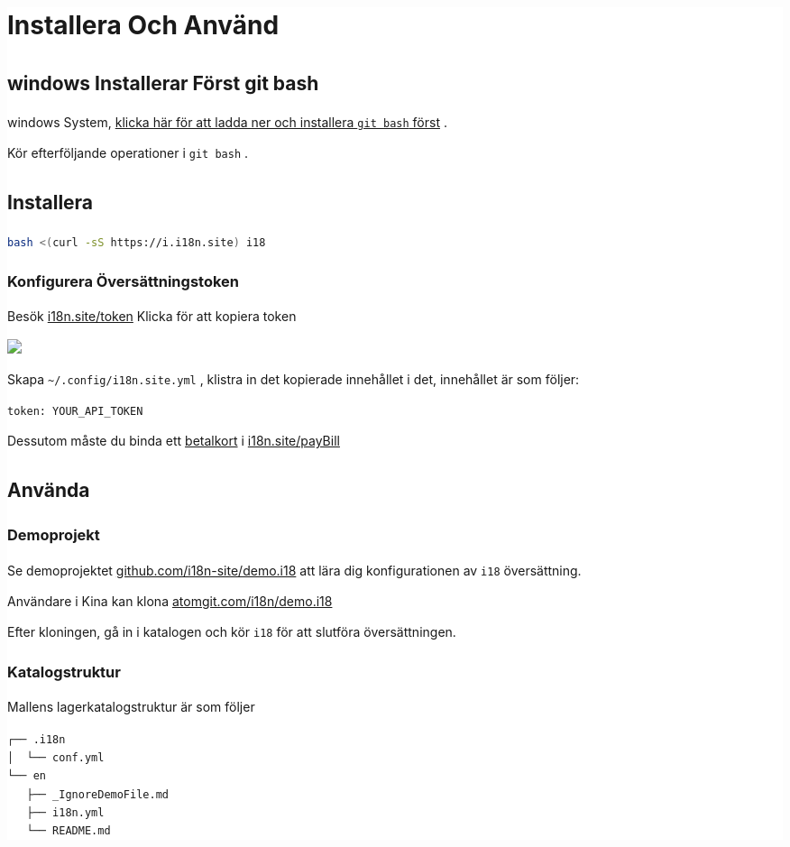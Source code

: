 # Installera Och Använd

## windows Installerar Först git bash

windows System, [klicka här för att ladda ner och installera `git bash` först](https://git-scm.com/download/win) .

Kör efterföljande operationer i `git bash` .

## Installera

```sh
bash <(curl -sS https://i.i18n.site) i18
```

### Konfigurera Översättningstoken

Besök [i18n.site/token](//i18n.site/token) Klicka för att kopiera token

<img src="https://p.3ti.site/1719911689.avif" style="width:400px">

Skapa `~/.config/i18n.site.yml` , klistra in det kopierade innehållet i det, innehållet är som följer:

```
token: YOUR_API_TOKEN
```

Dessutom måste du binda ett [betalkort](/#price) i [i18n.site/payBill](//i18n.site/payBill)

## Använda

### Demoprojekt

Se demoprojektet [github.com/i18n-site/demo.i18](//github.com/i18n-site/demo.i18) att lära dig konfigurationen av `i18` översättning.

Användare i Kina kan klona [atomgit.com/i18n/demo.i18](//atomgit.com/i18n/demo.i18)

Efter kloningen, gå in i katalogen och kör `i18` för att slutföra översättningen.

### Katalogstruktur

Mallens lagerkatalogstruktur är som följer

```
┌── .i18n
│  └── conf.yml
└── en
   ├── _IgnoreDemoFile.md
   ├── i18n.yml
   └── README.md
```
